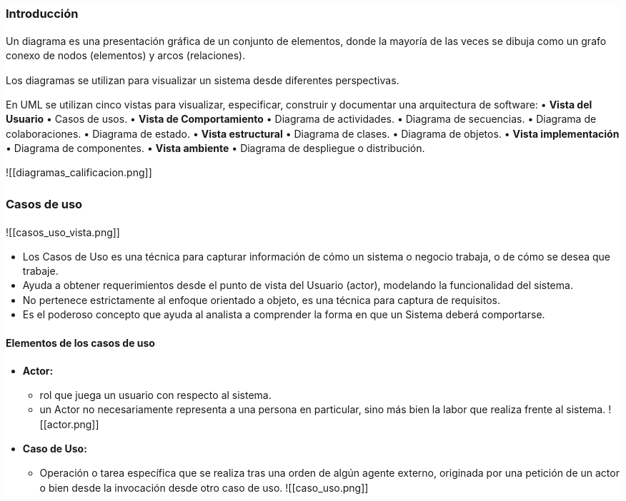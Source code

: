 ### Introducción
Un diagrama es una presentación gráfica de un conjunto de elementos, donde la mayoría de las veces se dibuja como un grafo conexo de nodos (elementos) y arcos (relaciones). 

Los diagramas se utilizan para visualizar un sistema desde diferentes perspectivas.

En UML se utilizan cinco vistas para visualizar, especificar, construir y documentar una arquitectura de software: 
	• **Vista del Usuario** 
		 • Casos de usos. 
	 • **Vista de Comportamiento** 
		 • Diagrama de actividades. 
		 • Diagrama de secuencias. 
		 • Diagrama de colaboraciones. 
		 • Diagrama de estado.
	 • **Vista estructural** 
		 • Diagrama de clases. 
		 • Diagrama de objetos. 
	 • **Vista implementación** 
		 • Diagrama de componentes. 
	 • **Vista ambiente** 
		 • Diagrama de despliegue o distribución.

![[diagramas_calificacion.png]]

### Casos de uso

![[casos_uso_vista.png]]

- Los Casos de Uso es una técnica para capturar información de cómo un sistema o negocio trabaja, o de cómo se desea que trabaje. 
- Ayuda a obtener requerimientos desde el punto de vista del Usuario (actor), modelando la funcionalidad del sistema. 
- No pertenece estrictamente al enfoque orientado a objeto, es una técnica para captura de requisitos. 
- Es el poderoso concepto que ayuda al analista a comprender la forma en que un Sistema deberá comportarse. 

#### Elementos de los casos de uso

- **Actor:** 
	- rol que juega un usuario con respecto al sistema. 
	- un Actor no necesariamente representa a una persona en particular, sino más bien la labor que realiza frente al sistema.
	![[actor.png]]

- **Caso de Uso:** 
	- Operación o tarea específica que se realiza tras una orden de algún agente externo, originada por una petición de un actor o bien desde la invocación desde otro caso de uso. 
	![[caso_uso.png]]
